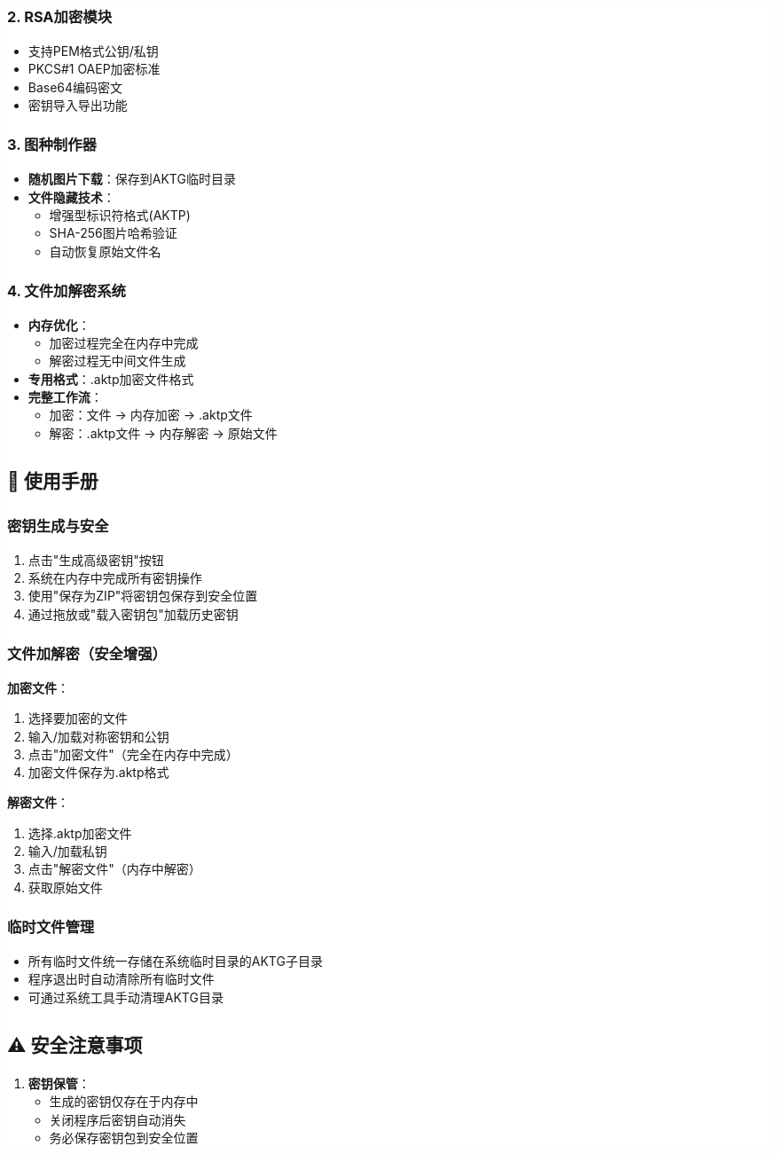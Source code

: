 ### 2. RSA加密模块
- 支持PEM格式公钥/私钥
- PKCS#1 OAEP加密标准
- Base64编码密文
- 密钥导入导出功能

### 3. 图种制作器
- **随机图片下载**：保存到AKTG临时目录
- **文件隐藏技术**：
  - 增强型标识符格式(AKTP)
  - SHA-256图片哈希验证
  - 自动恢复原始文件名

### 4. 文件加解密系统
- **内存优化**：
  - 加密过程完全在内存中完成
  - 解密过程无中间文件生成
- **专用格式**：.aktp加密文件格式
- **完整工作流**：
  - 加密：文件 → 内存加密 → .aktp文件
  - 解密：.aktp文件 → 内存解密 → 原始文件

## 🧭 使用手册

### 密钥生成与安全
1. 点击"生成高级密钥"按钮
2. 系统在内存中完成所有密钥操作
3. 使用"保存为ZIP"将密钥包保存到安全位置
4. 通过拖放或"载入密钥包"加载历史密钥

### 文件加解密（安全增强）
**加密文件**：
1. 选择要加密的文件
2. 输入/加载对称密钥和公钥
3. 点击"加密文件"（完全在内存中完成）
4. 加密文件保存为.aktp格式

**解密文件**：
1. 选择.aktp加密文件
2. 输入/加载私钥
3. 点击"解密文件"（内存中解密）
4. 获取原始文件

### 临时文件管理
- 所有临时文件统一存储在系统临时目录的AKTG子目录
- 程序退出时自动清除所有临时文件
- 可通过系统工具手动清理AKTG目录

## ⚠️ 安全注意事项
1. **密钥保管**：
   - 生成的密钥仅存在于内存中
   - 关闭程序后密钥自动消失
   - 务必保存密钥包到安全位置
